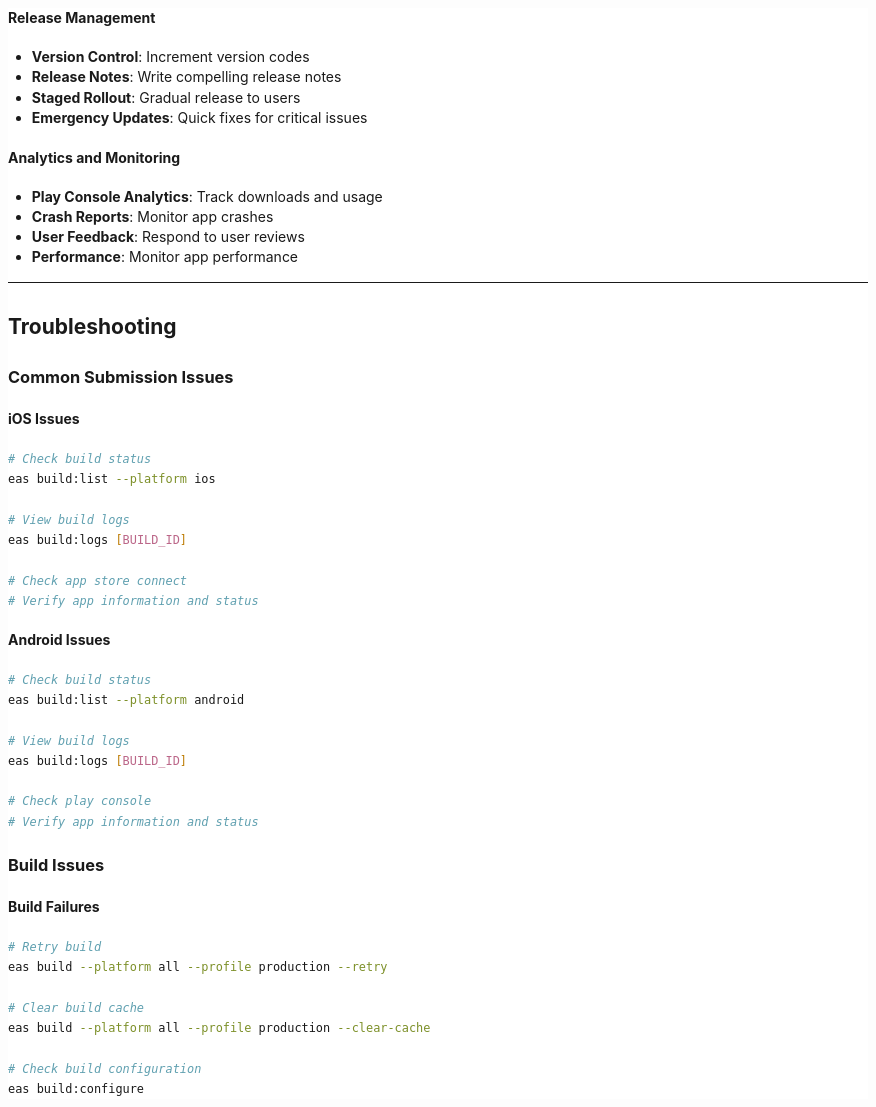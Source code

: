#### Release Management

- **Version Control**: Increment version codes
- **Release Notes**: Write compelling release notes
- **Staged Rollout**: Gradual release to users
- **Emergency Updates**: Quick fixes for critical issues

#### Analytics and Monitoring

- **Play Console Analytics**: Track downloads and usage
- **Crash Reports**: Monitor app crashes
- **User Feedback**: Respond to user reviews
- **Performance**: Monitor app performance

---

## Troubleshooting

### Common Submission Issues

#### iOS Issues

```bash
# Check build status
eas build:list --platform ios

# View build logs
eas build:logs [BUILD_ID]

# Check app store connect
# Verify app information and status
```

#### Android Issues

```bash
# Check build status
eas build:list --platform android

# View build logs
eas build:logs [BUILD_ID]

# Check play console
# Verify app information and status
```

### Build Issues

#### Build Failures

```bash
# Retry build
eas build --platform all --profile production --retry

# Clear build cache
eas build --platform all --profile production --clear-cache

# Check build configuration
eas build:configure
```
